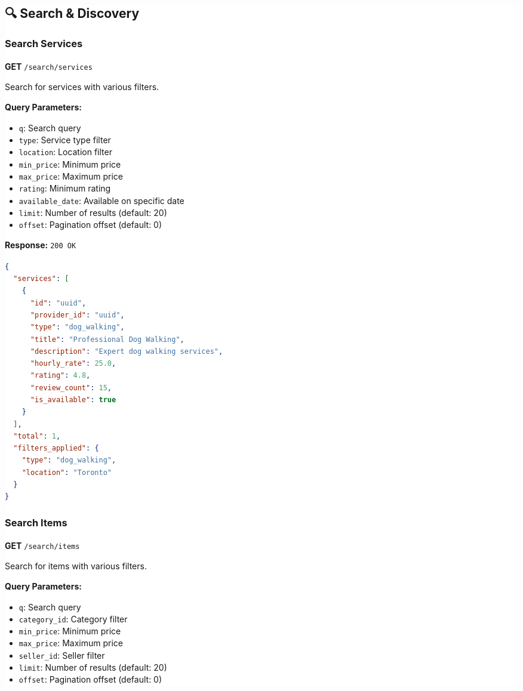 
## 🔍 Search & Discovery

### Search Services
**GET** `/search/services`

Search for services with various filters.

**Query Parameters:**
- `q`: Search query
- `type`: Service type filter
- `location`: Location filter
- `min_price`: Minimum price
- `max_price`: Maximum price
- `rating`: Minimum rating
- `available_date`: Available on specific date
- `limit`: Number of results (default: 20)
- `offset`: Pagination offset (default: 0)

**Response:** `200 OK`
```json
{
  "services": [
    {
      "id": "uuid",
      "provider_id": "uuid",
      "type": "dog_walking",
      "title": "Professional Dog Walking",
      "description": "Expert dog walking services",
      "hourly_rate": 25.0,
      "rating": 4.8,
      "review_count": 15,
      "is_available": true
    }
  ],
  "total": 1,
  "filters_applied": {
    "type": "dog_walking",
    "location": "Toronto"
  }
}
```

### Search Items
**GET** `/search/items`

Search for items with various filters.

**Query Parameters:**
- `q`: Search query
- `category_id`: Category filter
- `min_price`: Minimum price
- `max_price`: Maximum price
- `seller_id`: Seller filter
- `limit`: Number of results (default: 20)
- `offset`: Pagination offset (default: 0)
